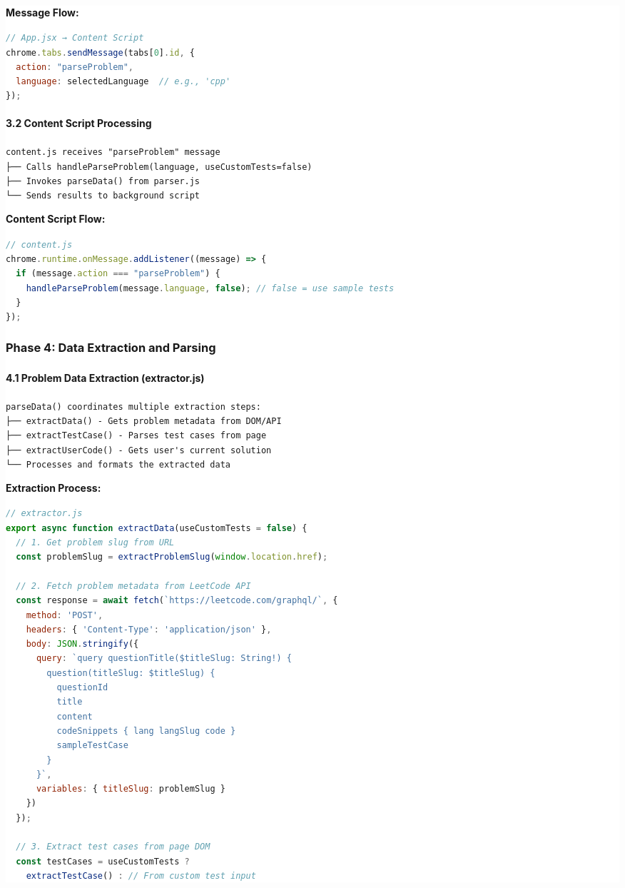 **Message Flow:**
```javascript
// App.jsx → Content Script
chrome.tabs.sendMessage(tabs[0].id, { 
  action: "parseProblem",
  language: selectedLanguage  // e.g., 'cpp'
});
```

#### 3.2 Content Script Processing
```
content.js receives "parseProblem" message
├── Calls handleParseProblem(language, useCustomTests=false)
├── Invokes parseData() from parser.js
└── Sends results to background script
```

**Content Script Flow:**
```javascript
// content.js
chrome.runtime.onMessage.addListener((message) => {
  if (message.action === "parseProblem") {
    handleParseProblem(message.language, false); // false = use sample tests
  }
});
```

### Phase 4: Data Extraction and Parsing

#### 4.1 Problem Data Extraction (extractor.js)
```
parseData() coordinates multiple extraction steps:
├── extractData() - Gets problem metadata from DOM/API
├── extractTestCase() - Parses test cases from page
├── extractUserCode() - Gets user's current solution
└── Processes and formats the extracted data
```

**Extraction Process:**
```javascript
// extractor.js
export async function extractData(useCustomTests = false) {
  // 1. Get problem slug from URL
  const problemSlug = extractProblemSlug(window.location.href);
  
  // 2. Fetch problem metadata from LeetCode API
  const response = await fetch(`https://leetcode.com/graphql/`, {
    method: 'POST',
    headers: { 'Content-Type': 'application/json' },
    body: JSON.stringify({
      query: `query questionTitle($titleSlug: String!) {
        question(titleSlug: $titleSlug) {
          questionId
          title
          content
          codeSnippets { lang langSlug code }
          sampleTestCase
        }
      }`,
      variables: { titleSlug: problemSlug }
    })
  });
  
  // 3. Extract test cases from page DOM
  const testCases = useCustomTests ? 
    extractTestCase() : // From custom test input
```